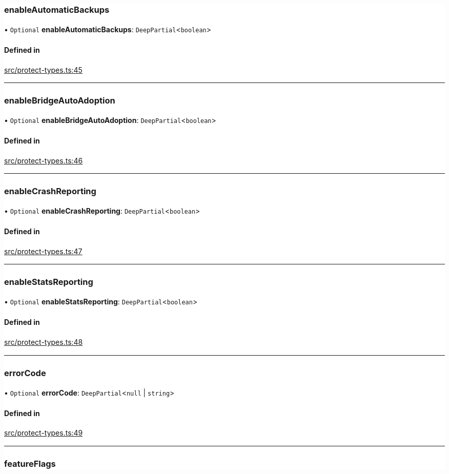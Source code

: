 ### enableAutomaticBackups

• `Optional` **enableAutomaticBackups**: `DeepPartial`\<`boolean`\>

#### Defined in

[src/protect-types.ts:45](https://github.com/StranskyTeam/unifi-protect-node-16/blob/f46c6ad/src/protect-types.ts#L45)

___

### enableBridgeAutoAdoption

• `Optional` **enableBridgeAutoAdoption**: `DeepPartial`\<`boolean`\>

#### Defined in

[src/protect-types.ts:46](https://github.com/StranskyTeam/unifi-protect-node-16/blob/f46c6ad/src/protect-types.ts#L46)

___

### enableCrashReporting

• `Optional` **enableCrashReporting**: `DeepPartial`\<`boolean`\>

#### Defined in

[src/protect-types.ts:47](https://github.com/StranskyTeam/unifi-protect-node-16/blob/f46c6ad/src/protect-types.ts#L47)

___

### enableStatsReporting

• `Optional` **enableStatsReporting**: `DeepPartial`\<`boolean`\>

#### Defined in

[src/protect-types.ts:48](https://github.com/StranskyTeam/unifi-protect-node-16/blob/f46c6ad/src/protect-types.ts#L48)

___

### errorCode

• `Optional` **errorCode**: `DeepPartial`\<``null`` \| `string`\>

#### Defined in

[src/protect-types.ts:49](https://github.com/StranskyTeam/unifi-protect-node-16/blob/f46c6ad/src/protect-types.ts#L49)

___

### featureFlags

